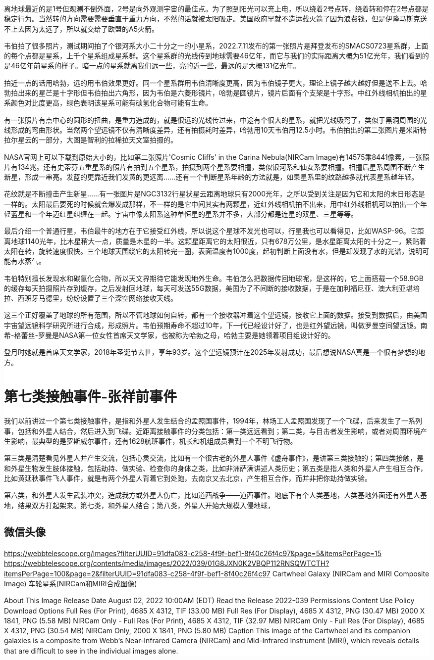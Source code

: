 离地球最近的是1号但观测不倒外面，2号是向外观测宇宙的最佳点。为了照到阳光可以充上电，所以绕着2号点转，绕着转和停在2号点都是稳定行为。当然转的方向需要需要垂直于重力方向，不然的话就被太阳吸走。美国政府早就不造运载火箭了因为浪费钱，但是伊隆马斯克送不上去因为太远了，所以就交给了欧盟的A5火箭。

韦伯拍了很多照片，测试期间拍了个银河系大小二十分之一的小星系，2022.7.11发布的第一张照片是拜登发布的SMACS0723星系群，上面的每个点都是星系，上千个星系组成星系群。这个星系群的光线传到地球需要46亿年，而它与我们的实际距离大概为51亿光年，我们看到的是46亿年前星系的样子。暗一点的星系就离我们远一些，亮的近一些，最远的是大概131亿光年。

拍近一点的话用哈勃，远的用韦伯效果更好。同一个星系群用韦伯清晰度更高，因为韦伯镜子更大，理论上镜子越大越好但是送不上去。哈勃拍出来的星芒是十字形但韦伯拍出六角形，因为韦伯是六菱形镜片，哈勃是圆镜片，镜片后面有个支架是十字形。中红外线相机拍出的星系颜色对比度更高，绿色表明该星系可能有碳氢化合物可能有生命。

有一张照片有点中心的圆形的扭曲，是重力造成的，就是很远的光线传过来，中途有个很大的星系，就把光线吸弯了，类似于黑洞周围的光线形成的弯曲形状。当然两个望远镜不仅有清晰度差异，还有拍摄耗时差异，哈勃用10天韦伯用12.5小时。韦伯拍出的第二张图片是米斯特拉尔星云的一部分，大图是智利的拉稀拉天文室拍摄的。

NASA官网上可以下载到原始大小的，比如第二张照片'Cosmic Cliffs' in the Carina Nebula(NIRCam Image)有14575乘8441像素，一张照片有134兆。还有史蒂芬五重星系的照片有拍到五个星系，拍摄到两个星系要相撞，类似银河系和仙女系要相撞。相撞后星系周围不断产生新星，形成一串亮。发蓝的更靠近我们发黄的更远离……还有一个判断星系年龄的方法就是，如果星系里的纹路越多就代表星系越年轻。

花纹就是不断撞击产生新星……有一张图片是NGC3132行星状星云距离地球只有2000光年，之所以受到关注是因为它和太阳的末日形态是一样的。太阳最后要死的时候就会爆发成那样，不一样的是它中间其实有两颗星，近红外线相机拍不出来，用中红外线相机可以拍出一个年轻蓝星和一个年迈红星纠缠在一起。宇宙中像太阳系这种单恒星的星系并不多，大部分都是连星的双星、三星等等。

最后介绍一个普通行星，韦伯最牛的地方在于它接受红外线，所以说这个星球不发光也可以，行星我也可以看得见，比如WASP-96。它距离地球1140光年，比木星稍大一点，质量是木星的一半。这颗星距离它的太阳很近，只有678万公里，是水星距离太阳的十分之一，紧贴着太阳在转，旋转速度很快。三个地球天围绕它的太阳转完一圈，表面温度有1000度，起初判断上面没有水，但是却发现了水的光谱，说明可能有水蒸气。

韦伯特别擅长发现水和碳氢化合物，所以天文界期待它能发现地外生命。韦伯怎么把数据传回地球呢，是这样的，它上面搭载一个58.9GB的缓存每天拍摄照片存到缓存，之后发射回地球，每天可发送55G数据，美国为了不间断的接收数据，于是在加利福尼亚、澳大利亚堪培拉、西班牙马德里，纷纷设置了三个深空网络接收天线。

这三个正好覆盖了地球的所有范围，所以不管地球如何自转，都有一个接收器冲着这个望远镜，接收它上面的数据。接受到数据后，由美国宇宙望远镜科学研究所进行合成，形成照片。韦伯预期寿命不超过10年，下一代已经设计好了，也是红外望远镜，叫做罗曼空间望远镜。南希-格蕾丝-罗曼是NASA第一位女性首席天文学家，也被称为哈勃之母，哈勃主要是她领着项目组设计好的。

登月时她就是首席天文学家，2018年圣诞节去世，享年93岁。这个望远镜预计在2025年发射成功，最后想说NASA真是一个很有梦想的地方。

# 第七类接触事件-张祥前事件

我们以前讲过一个第七类接触事件，是指和外星人发生结合的孟照国事件，1994年，林场工人孟照国发现了一个飞碟，后来发生了一系列事，包括和外星人结合，然后进入到飞碟。近距离接触事件的分类包括：第一类远远看到；第二类，与目击者发生影响，或者对周围环境产生影响，最典型的是罗斯威尔事件，还有1628航班事件，机长和机组成员看到一个不明飞行物。

第三类是清楚看见外星人并产生交流，包括心灵交流，比如有一个很古老的外星人事件《虚舟事件》，是讲第三类接触的；第四类接触，是和外星生物发生肢体接触，包括劫持、做实验、检查你的身体之类，比如非洲萨满讲述人类历史；第五类是指人类和外星人产生相互合作，比如黄延秋事件飞人事件，就是有两个外星人背着它到处跑，去南京又去北京，产生相互合作，而并非把你劫持做实验。

第六类，和外星人发生武装冲突，造成我方或外星人伤亡，比如道西战争——道西事件。地底下有个人类基地，人类基地外面还有外星人基地，结果双方打起架来。第七类，和外星人结合；第八类，外星人开始大规模入侵地球，

## 微信头像

<https://webbtelescope.org/images?filterUUID=91dfa083-c258-4f9f-bef1-8f40c26f4c97&page=5&itemsPerPage=15>
<https://webbtelescope.org/contents/media/images/2022/039/01G8JXN0K2VBQP112RNSQWTCTH?itemsPerPage=100&page=2&filterUUID=91dfa083-c258-4f9f-bef1-8f40c26f4c97>
Cartwheel Galaxy (NIRCam and MIRI Composite Image)
车轮星系(NIRCam和MIRI合成图像)

About This Image
Release Date
August 02, 2022 10:00AM (EDT)
Read the Release
2022-039
Permissions
Content Use Policy
Download Options
Full Res (For Print), 4685 X 4312, TIF (33.00 MB)
Full Res (For Display), 4685 X 4312, PNG (30.47 MB)
2000 X 1841, PNG (5.58 MB)
NIRCam Only - Full Res (For Print), 4685 X 4312, TIF (32.97 MB)
NIRCam Only - Full Res (For Display), 4685 X 4312, PNG (30.54 MB)
NIRCam Only, 2000 X 1841, PNG (5.80 MB)
Caption
This image of the Cartwheel and its companion galaxies is a composite from Webb’s Near-Infrared Camera (NIRCam) and Mid-Infrared Instrument (MIRI), which reveals details that are difficult to see in the individual images alone.